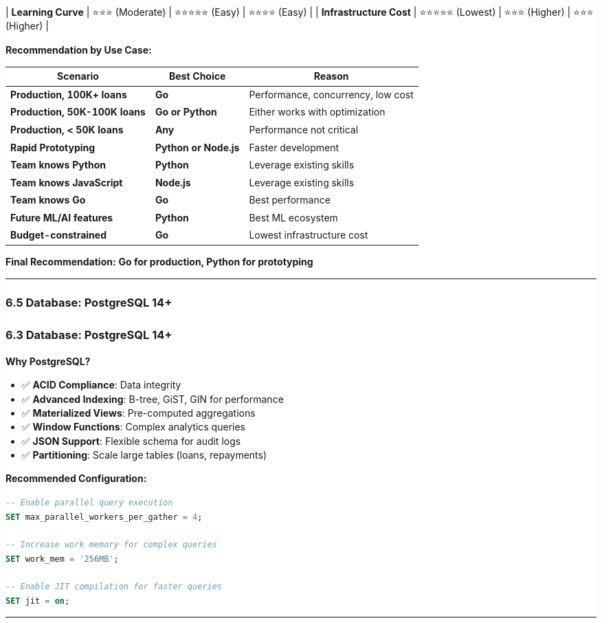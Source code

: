 | **Learning Curve** | ⭐⭐⭐ (Moderate) | ⭐⭐⭐⭐⭐ (Easy) | ⭐⭐⭐⭐ (Easy) |
| **Infrastructure Cost** | ⭐⭐⭐⭐⭐ (Lowest) | ⭐⭐⭐ (Higher) | ⭐⭐⭐ (Higher) |

**Recommendation by Use Case:**

| Scenario | Best Choice | Reason |
|----------|-------------|--------|
| **Production, 100K+ loans** | **Go** | Performance, concurrency, low cost |
| **Production, 50K-100K loans** | **Go or Python** | Either works with optimization |
| **Production, < 50K loans** | **Any** | Performance not critical |
| **Rapid Prototyping** | **Python or Node.js** | Faster development |
| **Team knows Python** | **Python** | Leverage existing skills |
| **Team knows JavaScript** | **Node.js** | Leverage existing skills |
| **Team knows Go** | **Go** | Best performance |
| **Future ML/AI features** | **Python** | Best ML ecosystem |
| **Budget-constrained** | **Go** | Lowest infrastructure cost |

**Final Recommendation:** **Go for production, Python for prototyping**

---

### 6.5 Database: **PostgreSQL 14+**

### 6.3 Database: **PostgreSQL 14+**

**Why PostgreSQL?**
- ✅ **ACID Compliance**: Data integrity
- ✅ **Advanced Indexing**: B-tree, GiST, GIN for performance
- ✅ **Materialized Views**: Pre-computed aggregations
- ✅ **Window Functions**: Complex analytics queries
- ✅ **JSON Support**: Flexible schema for audit logs
- ✅ **Partitioning**: Scale large tables (loans, repayments)

**Recommended Configuration:**
```sql
-- Enable parallel query execution
SET max_parallel_workers_per_gather = 4;

-- Increase work memory for complex queries
SET work_mem = '256MB';

-- Enable JIT compilation for faster queries
SET jit = on;
```

---
